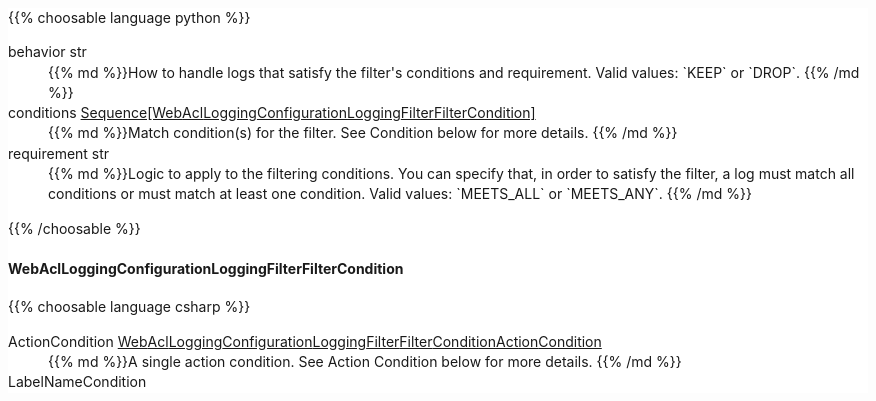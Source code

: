 {{% choosable language python %}}
<dl class="resources-properties"><dt class="property-required"
            title="Required">
        <span id="behavior_python">
<a data-swiftype-name="resource-property" data-swiftype-type="text" href="#behavior_python" style="color: inherit; text-decoration: inherit;">behavior</a>
</span>
        <span class="property-indicator"></span>
        <span class="property-type">str</span>
    </dt>
    <dd>{{% md %}}How to handle logs that satisfy the filter's conditions and requirement. Valid values: `KEEP` or `DROP`.
{{% /md %}}</dd><dt class="property-required"
            title="Required">
        <span id="conditions_python">
<a data-swiftype-name="resource-property" data-swiftype-type="text" href="#conditions_python" style="color: inherit; text-decoration: inherit;">conditions</a>
</span>
        <span class="property-indicator"></span>
        <span class="property-type"><a href="#webaclloggingconfigurationloggingfilterfiltercondition">Sequence[Web<wbr>Acl<wbr>Logging<wbr>Configuration<wbr>Logging<wbr>Filter<wbr>Filter<wbr>Condition]</a></span>
    </dt>
    <dd>{{% md %}}Match condition(s) for the filter. See Condition below for more details.
{{% /md %}}</dd><dt class="property-required"
            title="Required">
        <span id="requirement_python">
<a data-swiftype-name="resource-property" data-swiftype-type="text" href="#requirement_python" style="color: inherit; text-decoration: inherit;">requirement</a>
</span>
        <span class="property-indicator"></span>
        <span class="property-type">str</span>
    </dt>
    <dd>{{% md %}}Logic to apply to the filtering conditions. You can specify that, in order to satisfy the filter, a log must match all conditions or must match at least one condition. Valid values: `MEETS_ALL` or `MEETS_ANY`.
{{% /md %}}</dd></dl>
{{% /choosable %}}

<h4 id="webaclloggingconfigurationloggingfilterfiltercondition">Web<wbr>Acl<wbr>Logging<wbr>Configuration<wbr>Logging<wbr>Filter<wbr>Filter<wbr>Condition</h4>

{{% choosable language csharp %}}
<dl class="resources-properties"><dt class="property-optional"
            title="Optional">
        <span id="actioncondition_csharp">
<a data-swiftype-name="resource-property" data-swiftype-type="text" href="#actioncondition_csharp" style="color: inherit; text-decoration: inherit;">Action<wbr>Condition</a>
</span>
        <span class="property-indicator"></span>
        <span class="property-type"><a href="#webaclloggingconfigurationloggingfilterfilterconditionactioncondition">Web<wbr>Acl<wbr>Logging<wbr>Configuration<wbr>Logging<wbr>Filter<wbr>Filter<wbr>Condition<wbr>Action<wbr>Condition</a></span>
    </dt>
    <dd>{{% md %}}A single action condition. See Action Condition below for more details.
{{% /md %}}</dd><dt class="property-optional"
            title="Optional">
        <span id="labelnamecondition_csharp">
<a data-swiftype-name="resource-property" data-swiftype-type="text" href="#labelnamecondition_csharp" style="color: inherit; text-decoration: inherit;">Label<wbr>Name<wbr>Condition</a>
</span>
        <span class="property-indicator"></span>